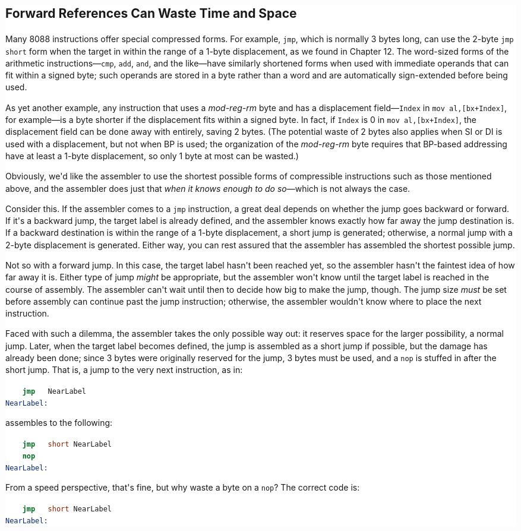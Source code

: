 ## Forward References Can Waste Time and Space

Many 8088 instructions offer special compressed forms. For example, `jmp`, which is normally 3 bytes long, can use the 2-byte `jmp short` form when the target in within the range of a 1-byte displacement, as we found in Chapter 12. The word-sized forms of the arithmetic instructions—`cmp`, `add`, `and`, and the like—have similarly shortened forms when used with immediate operands that can fit within a signed byte; such operands are stored in a byte rather than a word and are automatically sign-extended before being used.

As yet another example, any instruction that uses a *mod-reg-rm* byte and has a displacement field—`Index` in `mov al,[bx+Index]`, for example—is a byte shorter if the displacement fits within a signed byte. In fact, if `Index` is 0 in `mov al,[bx+Index]`, the displacement field can be done away with entirely, saving 2 bytes. (The potential waste of 2 bytes also applies when SI or DI is used with a displacement, but not when BP is used; the organization of the *mod-reg-rm* byte requires that BP-based addressing have at least a 1-byte displacement, so only 1 byte at most can be wasted.)

Obviously, we'd like the assembler to use the shortest possible forms of compressible instructions such as those mentioned above, and the assembler does just that *when it knows enough to do so*—which is not always the case.

Consider this. If the assembler comes to a `jmp` instruction, a great deal depends on whether the jump goes backward or forward. If it's a backward jump, the target label is already defined, and the assembler knows exactly how far away the jump destination is. If a backward destination is within the range of a 1-byte displacement, a short jump is generated; otherwise, a normal jump with a 2-byte displacement is generated. Either way, you can rest assured that the assembler has assembled the shortest possible jump.

Not so with a forward jump. In this case, the target label hasn't been reached yet, so the assembler hasn't the faintest idea of how far away it is. Either type of jump *might* be appropriate, but the assembler won't know until the target label is reached in the course of assembly. The assembler can't wait until then to decide how big to make the jump, though. The jump size *must* be set before assembly can continue past the jump instruction; otherwise, the assembler wouldn't know where to place the next instruction.

Faced with such a dilemma, the assembler takes the only possible way out: it reserves space for the larger possibility, a normal jump. Later, when the target label becomes defined, the jump is assembled as a short jump if possible, but the damage has already been done; since 3 bytes were originally reserved for the jump, 3 bytes must be used, and a `nop` is stuffed in after the short jump. That is, a jump to the very next instruction, as in:

```nasm
    jmp   NearLabel
NearLabel:
```

assembles to the following:

```nasm
    jmp   short NearLabel
    nop
NearLabel:
```

From a speed perspective, that's fine, but why waste a byte on a `nop`? The correct code is:

```nasm
    jmp   short NearLabel
NearLabel:
```
